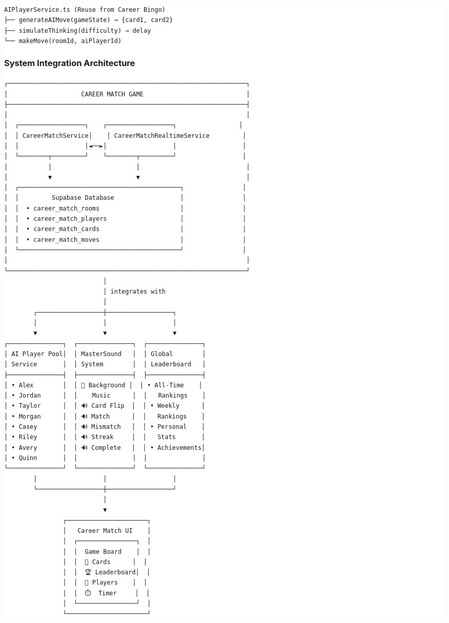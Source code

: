 ```
AIPlayerService.ts (Reuse from Career Bingo)
├── generateAIMove(gameState) → {card1, card2}
├── simulateThinking(difficulty) → delay
└── makeMove(roomId, aiPlayerId)
```

### System Integration Architecture

```
┌─────────────────────────────────────────────────────────────────┐
│                    CAREER MATCH GAME                            │
├─────────────────────────────────────────────────────────────────┤
│                                                                 │
│  ┌──────────────────┐    ┌──────────────────┐                 │
│  │ CareerMatchService│    │ CareerMatchRealtimeService         │
│  │                  │◄──►│                  │                  │
│  └────────┬─────────┘    └────────┬─────────┘                  │
│           │                       │                             │
│           ▼                       ▼                             │
│  ┌────────────────────────────────────────────┐                │
│  │         Supabase Database                  │                │
│  │  • career_match_rooms                      │                │
│  │  • career_match_players                    │                │
│  │  • career_match_cards                      │                │
│  │  • career_match_moves                      │                │
│  └────────────────────────────────────────────┘                │
│                                                                 │
└─────────────────────────────────────────────────────────────────┘
                           │
                           │ integrates with
                           │
        ┌──────────────────┼──────────────────┐
        │                  │                  │
        ▼                  ▼                  ▼
┌───────────────┐  ┌───────────────┐  ┌───────────────┐
│ AI Player Pool│  │ MasterSound   │  │ Global        │
│ Service       │  │ System        │  │ Leaderboard   │
├───────────────┤  ├───────────────┤  ├───────────────┤
│ • Alex        │  │ 🎵 Background │  │ • All-Time    │
│ • Jordan      │  │    Music      │  │   Rankings    │
│ • Taylor      │  │ 🔊 Card Flip  │  │ • Weekly      │
│ • Morgan      │  │ 🔊 Match      │  │   Rankings    │
│ • Casey       │  │ 🔊 Mismatch   │  │ • Personal    │
│ • Riley       │  │ 🔊 Streak     │  │   Stats       │
│ • Avery       │  │ 🔊 Complete   │  │ • Achievements│
│ • Quinn       │  │               │  │               │
└───────────────┘  └───────────────┘  └───────────────┘
        │                  │                  │
        └──────────────────┼──────────────────┘
                           │
                           ▼
                ┌──────────────────────┐
                │   Career Match UI    │
                │  ┌────────────────┐  │
                │  │  Game Board    │  │
                │  │  🎴 Cards      │  │
                │  │  🏆 Leaderboard│  │
                │  │  👥 Players    │  │
                │  │  ⏱️  Timer     │  │
                │  └────────────────┘  │
                └──────────────────────┘
```
